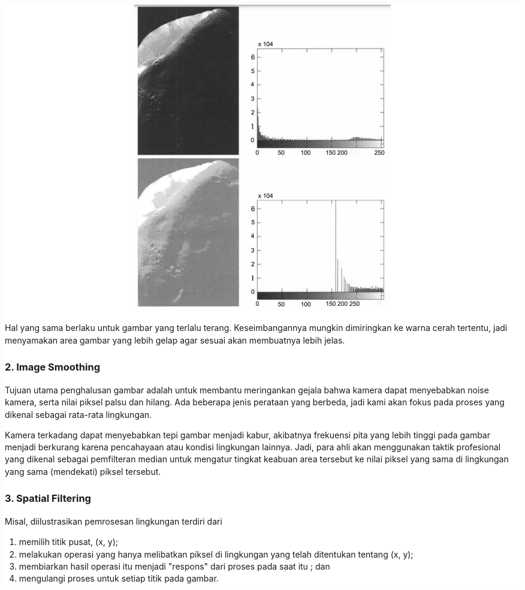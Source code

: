 <p align=center><img src=gambar/gambar63.PNG>

Hal yang sama berlaku untuk gambar yang terlalu terang. Keseimbangannya mungkin dimiringkan ke warna cerah tertentu, jadi menyamakan area gambar yang lebih gelap agar sesuai akan membuatnya lebih jelas.

### 2. Image Smoothing

Tujuan utama penghalusan gambar adalah untuk membantu meringankan gejala bahwa kamera dapat menyebabkan noise kamera, serta nilai piksel palsu dan hilang. Ada beberapa jenis perataan yang berbeda, jadi kami akan fokus pada proses yang dikenal sebagai rata-rata lingkungan.

Kamera terkadang dapat menyebabkan tepi gambar menjadi kabur, akibatnya frekuensi pita yang lebih tinggi pada gambar menjadi berkurang karena pencahayaan atau kondisi lingkungan lainnya. Jadi, para ahli akan menggunakan taktik profesional yang dikenal sebagai pemfilteran median untuk mengatur tingkat keabuan area tersebut ke nilai piksel yang sama di lingkungan yang sama (mendekati) piksel tersebut.

### 3. Spatial Filtering

Misal, diilustrasikan pemrosesan lingkungan terdiri dari 
1. memilih titik pusat, (x, y); 
2. melakukan operasi yang hanya melibatkan piksel di lingkungan yang telah ditentukan tentang (x, y); 
3. membiarkan hasil operasi itu menjadi "respons" dari proses pada saat itu ; dan 
4. mengulangi proses untuk setiap titik pada gambar. 
